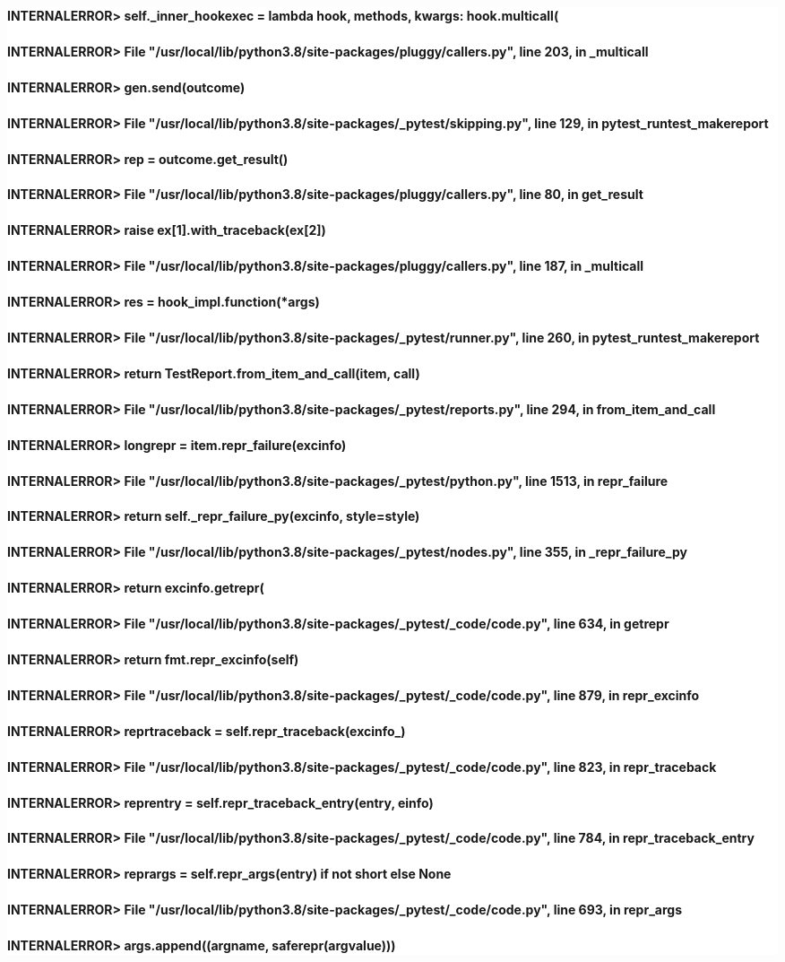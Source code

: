 #### INTERNALERROR>     self._inner_hookexec = lambda hook, methods, kwargs: hook.multicall(  
#### INTERNALERROR>   File "/usr/local/lib/python3.8/site-packages/pluggy/callers.py", line 203, in _multicall  
#### INTERNALERROR>     gen.send(outcome)  
#### INTERNALERROR>   File "/usr/local/lib/python3.8/site-packages/_pytest/skipping.py", line 129, in pytest_runtest_makereport  
#### INTERNALERROR>     rep = outcome.get_result()  
#### INTERNALERROR>   File "/usr/local/lib/python3.8/site-packages/pluggy/callers.py", line 80, in get_result  
#### INTERNALERROR>     raise ex[1].with_traceback(ex[2])  
#### INTERNALERROR>   File "/usr/local/lib/python3.8/site-packages/pluggy/callers.py", line 187, in _multicall  
#### INTERNALERROR>     res = hook_impl.function(*args)  
#### INTERNALERROR>   File "/usr/local/lib/python3.8/site-packages/_pytest/runner.py", line 260, in pytest_runtest_makereport  
#### INTERNALERROR>     return TestReport.from_item_and_call(item, call)  
#### INTERNALERROR>   File "/usr/local/lib/python3.8/site-packages/_pytest/reports.py", line 294, in from_item_and_call  
#### INTERNALERROR>     longrepr = item.repr_failure(excinfo)  
#### INTERNALERROR>   File "/usr/local/lib/python3.8/site-packages/_pytest/python.py", line 1513, in repr_failure  
#### INTERNALERROR>     return self._repr_failure_py(excinfo, style=style)  
#### INTERNALERROR>   File "/usr/local/lib/python3.8/site-packages/_pytest/nodes.py", line 355, in _repr_failure_py  
#### INTERNALERROR>     return excinfo.getrepr(  
#### INTERNALERROR>   File "/usr/local/lib/python3.8/site-packages/_pytest/_code/code.py", line 634, in getrepr  
#### INTERNALERROR>     return fmt.repr_excinfo(self)  
#### INTERNALERROR>   File "/usr/local/lib/python3.8/site-packages/_pytest/_code/code.py", line 879, in repr_excinfo  
#### INTERNALERROR>     reprtraceback = self.repr_traceback(excinfo_)  
#### INTERNALERROR>   File "/usr/local/lib/python3.8/site-packages/_pytest/_code/code.py", line 823, in repr_traceback  
#### INTERNALERROR>     reprentry = self.repr_traceback_entry(entry, einfo)  
#### INTERNALERROR>   File "/usr/local/lib/python3.8/site-packages/_pytest/_code/code.py", line 784, in repr_traceback_entry  
#### INTERNALERROR>     reprargs = self.repr_args(entry) if not short else None  
#### INTERNALERROR>   File "/usr/local/lib/python3.8/site-packages/_pytest/_code/code.py", line 693, in repr_args  
#### INTERNALERROR>     args.append((argname, saferepr(argvalue)))  